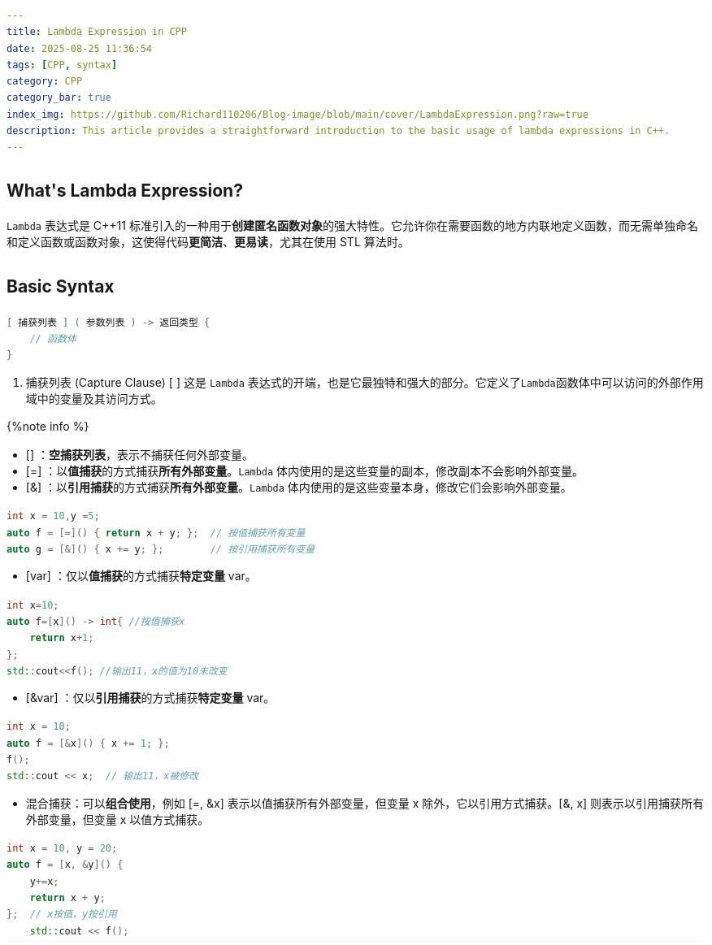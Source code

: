 ```yaml
---
title: Lambda Expression in CPP
date: 2025-08-25 11:36:54
tags: [CPP, syntax]
category: CPP
category_bar: true
index_img: https://github.com/Richard110206/Blog-image/blob/main/cover/LambdaExpression.png?raw=true
description: This article provides a straightforward introduction to the basic usage of lambda expressions in C++. 
---
```


## What's Lambda Expression?

`Lambda` 表达式是 C++11 标准引入的一种用于**创建匿名函数对象**的强大特性。它允许你在需要函数的地方内联地定义函数，而无需单独命名和定义函数或函数对象，这使得代码**更简洁**、**更易读**，尤其在使用 STL 算法时。

## Basic Syntax
```cpp
[ 捕获列表 ] ( 参数列表 ) -> 返回类型 {
    // 函数体
}
```

1. 捕获列表 (Capture Clause) [ ]
这是 `Lambda` 表达式的开端，也是它最独特和强大的部分。它定义了`Lambda`函数体中可以访问的外部作用域中的变量及其访问方式。

{%note info %}
- [] ：**空捕获列表**，表示不捕获任何外部变量。
- [=] ：以**值捕获**的方式捕获**所有外部变量**。`Lambda` 体内使用的是这些变量的副本，修改副本不会影响外部变量。
- [&] ：以**引用捕获**的方式捕获**所有外部变量**。`Lambda` 体内使用的是这些变量本身，修改它们会影响外部变量。
```cpp
int x = 10,y =5;
auto f = [=]() { return x + y; };  // 按值捕获所有变量
auto g = [&]() { x += y; };        // 按引用捕获所有变量
```
- [var] ：仅以**值捕获**的方式捕获**特定变量** var。
```cpp
int x=10;
auto f=[x]() -> int{ //按值捕获x
    return x+1;
};
std::cout<<f(); //输出11，x的值为10未改变
```
- [&var] ：仅以**引用捕获**的方式捕获**特定变量** var。
```cpp
int x = 10;
auto f = [&x]() { x += 1; };
f();
std::cout << x;  // 输出11，x被修改
```
- 混合捕获：可以**组合使用**，例如 [=, &x] 表示以值捕获所有外部变量，但变量 x 除外，它以引用方式捕获。[&, x] 则表示以引用捕获所有外部变量，但变量 x 以值方式捕获。
```cpp
int x = 10, y = 20;
auto f = [x, &y]() { 
    y+=x;
    return x + y; 
};  // x按值，y按引用
    std::cout << f();
```
